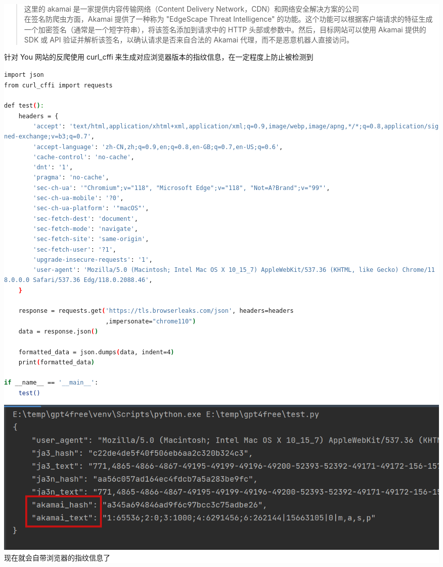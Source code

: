 > 这里的 akamai 是一家提供内容传输网络（Content Delivery Network，CDN）和网络安全解决方案的公司  
> 在签名防爬虫方面，Akamai 提供了一种称为 "EdgeScape Threat Intelligence" 的功能。这个功能可以根据客户端请求的特征生成一个加密签名（通常是一个短字符串），将该签名添加到请求中的 HTTP 头部或参数中。然后，目标网站可以使用 Akamai 提供的 SDK 或 API 验证并解析该签名，以确认请求是否来自合法的 Akamai 代理，而不是恶意机器人直接访问。

针对 You 网站的反爬使用 curl\_cffi 来生成对应浏览器版本的指纹信息，在一定程度上防止被检测到

```bash
import json
from curl_cffi import requests

def test():
    headers = {
        'accept': 'text/html,application/xhtml+xml,application/xml;q=0.9,image/webp,image/apng,*/*;q=0.8,application/signed-exchange;v=b3;q=0.7',
        'accept-language': 'zh-CN,zh;q=0.9,en;q=0.8,en-GB;q=0.7,en-US;q=0.6',
        'cache-control': 'no-cache',
        'dnt': '1',
        'pragma': 'no-cache',
        'sec-ch-ua': '"Chromium";v="118", "Microsoft Edge";v="118", "Not=A?Brand";v="99"',
        'sec-ch-ua-mobile': '?0',
        'sec-ch-ua-platform': '"macOS"',
        'sec-fetch-dest': 'document',
        'sec-fetch-mode': 'navigate',
        'sec-fetch-site': 'same-origin',
        'sec-fetch-user': '?1',
        'upgrade-insecure-requests': '1',
        'user-agent': 'Mozilla/5.0 (Macintosh; Intel Mac OS X 10_15_7) AppleWebKit/537.36 (KHTML, like Gecko) Chrome/118.0.0.0 Safari/537.36 Edg/118.0.2088.46',
    }

    response = requests.get('https://tls.browserleaks.com/json', headers=headers
                            ,impersonate="chrome110")
    data = response.json()

    formatted_data = json.dumps(data, indent=4)
    print(formatted_data)

if __name__ == '__main__':
    test()
```

[![](assets/1705301720-36d7dcad355242caa7ea86d904797b49.png)](https://cdn.nlark.com/yuque/0/2024/png/21398751/1704790395650-6110e515-a259-4df4-a7d1-4c3cf252a362.png#averageHue=%23302e2d&clientId=u7dc511ac-f8af-4&from=paste&height=247&id=u1ba2a4e4&originHeight=370&originWidth=1107&originalType=binary&ratio=1.5&rotation=0&showTitle=false&size=60841&status=done&style=none&taskId=ua69e5df8-8b0f-48b3-b38e-9d64a666143&title=&width=738)  
现在就会自带浏览器的指纹信息了
